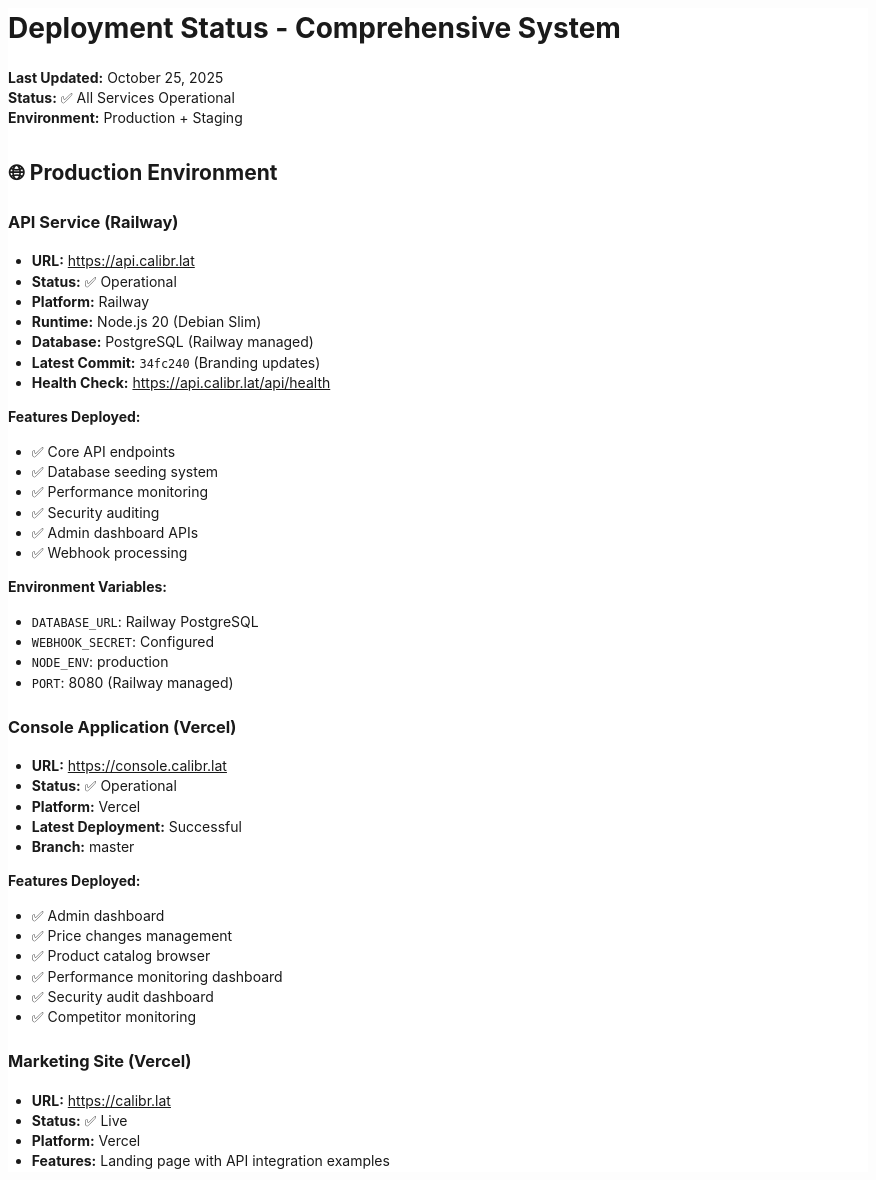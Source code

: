 # Deployment Status - Comprehensive System

**Last Updated:** October 25, 2025  
**Status:** ✅ All Services Operational  
**Environment:** Production + Staging

## 🌐 Production Environment

### **API Service (Railway)**
- **URL:** https://api.calibr.lat
- **Status:** ✅ Operational
- **Platform:** Railway
- **Runtime:** Node.js 20 (Debian Slim)
- **Database:** PostgreSQL (Railway managed)
- **Latest Commit:** `34fc240` (Branding updates)
- **Health Check:** https://api.calibr.lat/api/health

**Features Deployed:**
- ✅ Core API endpoints
- ✅ Database seeding system
- ✅ Performance monitoring
- ✅ Security auditing
- ✅ Admin dashboard APIs
- ✅ Webhook processing

**Environment Variables:**
- `DATABASE_URL`: Railway PostgreSQL
- `WEBHOOK_SECRET`: Configured
- `NODE_ENV`: production
- `PORT`: 8080 (Railway managed)

### **Console Application (Vercel)**
- **URL:** https://console.calibr.lat
- **Status:** ✅ Operational
- **Platform:** Vercel
- **Latest Deployment:** Successful
- **Branch:** master

**Features Deployed:**
- ✅ Admin dashboard
- ✅ Price changes management
- ✅ Product catalog browser
- ✅ Performance monitoring dashboard
- ✅ Security audit dashboard
- ✅ Competitor monitoring

### **Marketing Site (Vercel)**
- **URL:** https://calibr.lat
- **Status:** ✅ Live
- **Platform:** Vercel
- **Features:** Landing page with API integration examples
